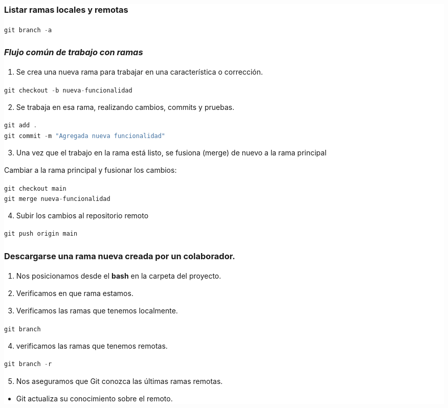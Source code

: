 
### Listar ramas locales y remotas
```jsx title=""
git branch -a
```

  

### *Flujo común de trabajo con ramas*

1. Se crea una nueva rama para trabajar en una característica o corrección.

```jsx title=""
git checkout -b nueva-funcionalidad
```

2. Se trabaja en esa rama, realizando cambios, commits y pruebas.

```jsx title=""
git add .
git commit -m "Agregada nueva funcionalidad"
```


3. Una vez que el trabajo en la rama está listo, se fusiona (merge) de nuevo a la rama principal

Cambiar a la rama principal y fusionar los cambios:

```jsx title=""
git checkout main
git merge nueva-funcionalidad

```


4. Subir los cambios al repositorio remoto

```jsx title=""
git push origin main
```

### Descargarse una rama nueva creada por un colaborador.

1. Nos posicionamos desde el **bash** en la carpeta del proyecto.

2. Verificamos en que rama estamos.

3. Verificamos las ramas que tenemos localmente.

```jsx title="Ejemplo"
git branch
```

4. verificamos las ramas que tenemos remotas.

```jsx title="Ejemplo"
git branch -r
```

5. Nos aseguramos que Git conozca las últimas ramas remotas.

-   Git actualiza su conocimiento sobre el remoto.

